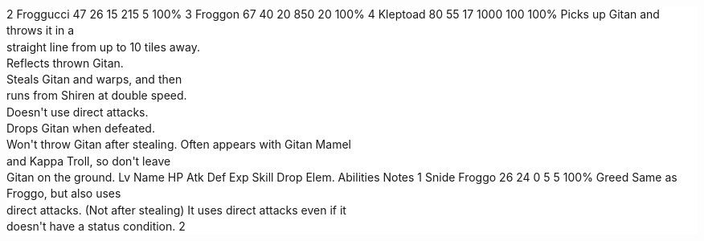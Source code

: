   </tr>
  <tr>
    <td class="highlightYellow">2</td>
    <td>Froggucci</td>
    <td>47</td>
    <td>26</td>
    <td>15</td>
    <td>215</td>
    <td>5</td>
    <td>100%</td>
  </tr>
  <tr>
    <td class="highlightYellow">3</td>
    <td>Froggon</td>
    <td>67</td>
    <td>40</td>
    <td>20</td>
    <td>850</td>
    <td>20</td>
    <td>100%</td>
  </tr>
  <tr>
    <td class="highlightYellow">4</td>
    <td>Kleptoad</td>
    <td>80</td>
    <td>55</td>
    <td>17</td>
    <td>1000</td>
    <td>100</td>
    <td>100%</td>
    <td>Picks up Gitan and throws it in a<br/>straight line from up to 10 tiles away.<br/>Reflects thrown Gitan.<br/>Steals Gitan and warps, and then<br/>runs from Shiren at double speed.<br/>Doesn't use direct attacks.<br/>Drops Gitan when defeated.<br/>Won't throw Gitan after stealing.</td>
    <td>Often appears with Gitan Mamel<br/>and Kappa Troll, so don't leave<br/>Gitan on the ground.</td>
  </tr>
  <tr>
    <th>Lv</th>
    <th>Name</th>
    <th>HP</th>
    <th>Atk</th>
    <th>Def</th>
    <th>Exp</th>
    <th>Skill</th>
    <th>Drop</th>
    <th>Elem.</th>
    <th>Abilities</th>
    <th>Notes</th>
  </tr>
  <tr>
    <td class="highlightNight">1</td>
    <td>Snide Froggo</td>
    <td>26</td>
    <td>24</td>
    <td>0</td>
    <td>5</td>
    <td>5</td>
    <td>100%</td>
    <td rowspan="4">Greed</td>
    <td rowspan="3">Same as Froggo, but also uses<br/>direct attacks. (Not after stealing)</td>
    <td rowspan="3">It uses direct attacks even if it<br/>doesn't have a status condition.</td>
  </tr>
  <tr>
    <td class="highlightNight">2</td>